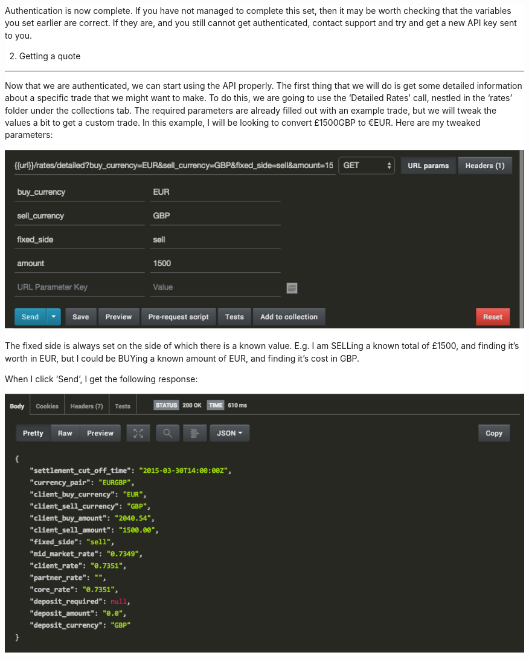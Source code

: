 Authentication is now complete. If you have not managed to complete this
set, then it may be worth checking that the variables you set earlier
are correct. If they are, and you still cannot get authenticated,
contact support and try and get a new API key sent to you.

2. Getting a quote
------------------

Now that we are authenticated, we can start using the API properly. The
first thing that we will do is get some detailed information about a
specific trade that we might want to make. To do this, we are going to
use the ‘Detailed Rates’ call, nestled in the ‘rates’ folder under the
collections tab. The required parameters are already filled out with an
example trade, but we will tweak the values a bit to get a custom trade.
In this example, I will be looking to convert £1500GBP to €EUR. Here are
my tweaked parameters:

![](media/image15.png)

The fixed side is always set on the side of which there is a known
value. E.g. I am SELLing a known total of £1500, and finding it’s worth
in EUR, but I could be BUYing a known amount of EUR, and finding it’s
cost in GBP.

When I click ‘Send’, I get the following response:

![](media/image16.png)
